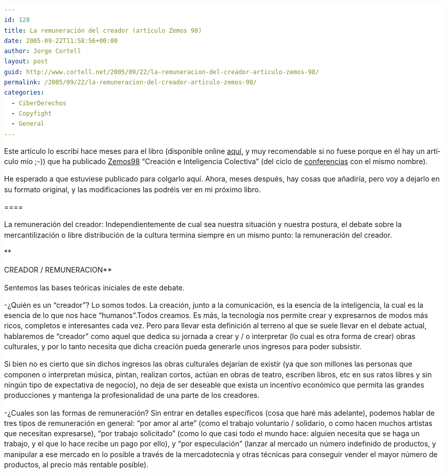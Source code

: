 ```yaml
---
id: 128
title: La remuneración del creador (artí­culo Zemos 98)
date: 2005-09-22T11:58:56+00:00
author: Jorge Cortell
layout: post
guid: http://www.cortell.net/2005/09/22/la-remuneracion-del-creador-articulo-zemos-98/
permalink: /2005/09/22/la-remuneracion-del-creador-articulo-zemos-98/
categories:
  - CiberDerechos
  - Copyfight
  - General
---
```

Este artí­culo lo escribí­ hace meses para el libro (disponible online [aquí­](http://www.zemos98.org/festivales/zemos987/pack/creacioneinteligenciacolectiva.pdf), y muy recomendable si no fuese porque en él hay un artí­culo mí­o ;-)) que ha publicado [Zemos98](http://www.zemos98.org) &#8220;Creación e Inteligencia Colectiva&#8221; (del ciclo de [conferencias](http://www.zemos98.org/spip/article.php3?id_article=84) con el mismo nombre).

He esperado a que estuviese publicado para colgarlo aquí­. Ahora, meses después, hay cosas que añadirí­a, pero voy a dejarlo en su formato original, y las modificaciones las podréis ver en mi próximo libro.

====

La remuneración del creador: Independientemente de cual sea nuestra situación y nuestra postura, el debate sobre la mercantilización o libre distribución de la cultura termina siempre en un mismo punto: la remuneración del creador.
  
**
  
CREADOR / REMUNERACION**

Sentemos las bases teóricas iniciales de este debate.
  
-¿Quién es un &#8220;creador&#8221;? Lo somos todos. La creación, junto a la comunicación, es la esencia de la inteligencia, la cual es la esencia de lo que nos hace &#8220;humanos&#8221;.Todos creamos. Es más, la tecnologí­a nos permite crear y expresarnos de modos más ricos, completos e interesantes cada vez. Pero para llevar esta definición al terreno al que se suele llevar en el debate actual, hablaremos de &#8220;creador&#8221; como aquel que dedica su jornada a crear y / o interpretar (lo cual es otra forma de crear) obras culturales, y por lo tanto necesita que dicha creación pueda generarle unos ingresos para poder subsistir.
  
Si bien no es cierto que sin dichos ingresos las obras culturales dejarí­an de existir (ya que son millones las personas que componen o interpretan música, pintan, realizan cortos, actúan en obras de teatro, escriben libros, etc en sus ratos libres y sin ningún tipo de expectativa de negocio), no deja de ser deseable que exista un incentivo económico que permita las grandes producciones y mantenga la profesionalidad de una parte de los creadores.
  
-¿Cuales son las formas de remuneración? Sin entrar en detalles especí­ficos (cosa que haré más adelante), podemos hablar de tres tipos de remuneración en general: &#8220;por amor al arte&#8221; (como el trabajo voluntario / solidario, o como hacen muchos artistas que necesitan expresarse), &#8220;por trabajo solicitado&#8221; (como lo que casi todo el mundo hace: alguien necesita que se haga un trabajo, y el que lo hace recibe un pago por ello), y &#8220;por especulación&#8221; (lanzar al mercado un número indefinido de productos, y manipular a ese mercado en lo posible a través de la mercadotecnia y otras técnicas para conseguir vender el mayor número de productos, al precio más rentable posible).
  